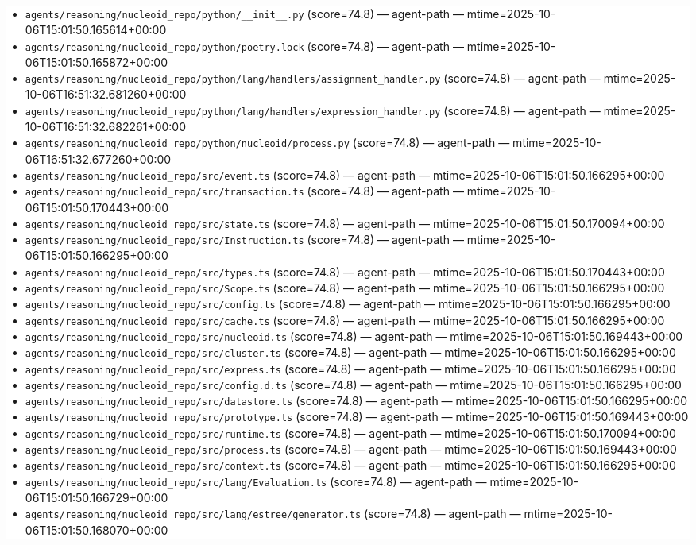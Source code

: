 - `agents/reasoning/nucleoid_repo/python/__init__.py` (score=74.8) — agent-path — mtime=2025-10-06T15:01:50.165614+00:00
- `agents/reasoning/nucleoid_repo/python/poetry.lock` (score=74.8) — agent-path — mtime=2025-10-06T15:01:50.165872+00:00
- `agents/reasoning/nucleoid_repo/python/lang/handlers/assignment_handler.py` (score=74.8) — agent-path — mtime=2025-10-06T16:51:32.681260+00:00
- `agents/reasoning/nucleoid_repo/python/lang/handlers/expression_handler.py` (score=74.8) — agent-path — mtime=2025-10-06T16:51:32.682261+00:00
- `agents/reasoning/nucleoid_repo/python/nucleoid/process.py` (score=74.8) — agent-path — mtime=2025-10-06T16:51:32.677260+00:00
- `agents/reasoning/nucleoid_repo/src/event.ts` (score=74.8) — agent-path — mtime=2025-10-06T15:01:50.166295+00:00
- `agents/reasoning/nucleoid_repo/src/transaction.ts` (score=74.8) — agent-path — mtime=2025-10-06T15:01:50.170443+00:00
- `agents/reasoning/nucleoid_repo/src/state.ts` (score=74.8) — agent-path — mtime=2025-10-06T15:01:50.170094+00:00
- `agents/reasoning/nucleoid_repo/src/Instruction.ts` (score=74.8) — agent-path — mtime=2025-10-06T15:01:50.166295+00:00
- `agents/reasoning/nucleoid_repo/src/types.ts` (score=74.8) — agent-path — mtime=2025-10-06T15:01:50.170443+00:00
- `agents/reasoning/nucleoid_repo/src/Scope.ts` (score=74.8) — agent-path — mtime=2025-10-06T15:01:50.166295+00:00
- `agents/reasoning/nucleoid_repo/src/config.ts` (score=74.8) — agent-path — mtime=2025-10-06T15:01:50.166295+00:00
- `agents/reasoning/nucleoid_repo/src/cache.ts` (score=74.8) — agent-path — mtime=2025-10-06T15:01:50.166295+00:00
- `agents/reasoning/nucleoid_repo/src/nucleoid.ts` (score=74.8) — agent-path — mtime=2025-10-06T15:01:50.169443+00:00
- `agents/reasoning/nucleoid_repo/src/cluster.ts` (score=74.8) — agent-path — mtime=2025-10-06T15:01:50.166295+00:00
- `agents/reasoning/nucleoid_repo/src/express.ts` (score=74.8) — agent-path — mtime=2025-10-06T15:01:50.166295+00:00
- `agents/reasoning/nucleoid_repo/src/config.d.ts` (score=74.8) — agent-path — mtime=2025-10-06T15:01:50.166295+00:00
- `agents/reasoning/nucleoid_repo/src/datastore.ts` (score=74.8) — agent-path — mtime=2025-10-06T15:01:50.166295+00:00
- `agents/reasoning/nucleoid_repo/src/prototype.ts` (score=74.8) — agent-path — mtime=2025-10-06T15:01:50.169443+00:00
- `agents/reasoning/nucleoid_repo/src/runtime.ts` (score=74.8) — agent-path — mtime=2025-10-06T15:01:50.170094+00:00
- `agents/reasoning/nucleoid_repo/src/process.ts` (score=74.8) — agent-path — mtime=2025-10-06T15:01:50.169443+00:00
- `agents/reasoning/nucleoid_repo/src/context.ts` (score=74.8) — agent-path — mtime=2025-10-06T15:01:50.166295+00:00
- `agents/reasoning/nucleoid_repo/src/lang/Evaluation.ts` (score=74.8) — agent-path — mtime=2025-10-06T15:01:50.166729+00:00
- `agents/reasoning/nucleoid_repo/src/lang/estree/generator.ts` (score=74.8) — agent-path — mtime=2025-10-06T15:01:50.168070+00:00
